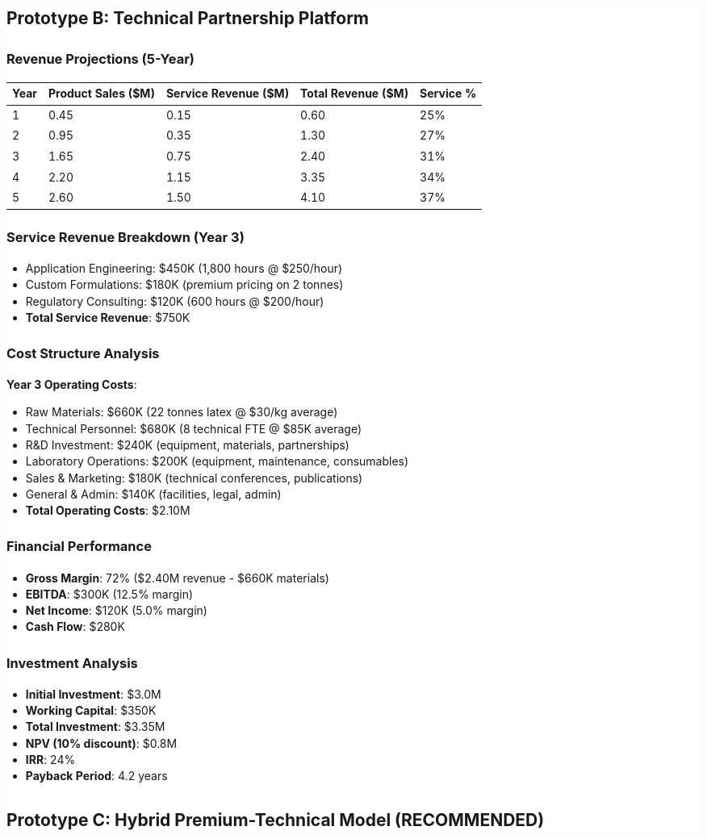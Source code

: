 ## Prototype B: Technical Partnership Platform

### Revenue Projections (5-Year)

| Year | Product Sales ($M) | Service Revenue ($M) | Total Revenue ($M) | Service % |
|------|-------------------|---------------------|-------------------|-----------|
| 1    | 0.45              | 0.15                | 0.60              | 25%       |
| 2    | 0.95              | 0.35                | 1.30              | 27%       |
| 3    | 1.65              | 0.75                | 2.40              | 31%       |
| 4    | 2.20              | 1.15                | 3.35              | 34%       |
| 5    | 2.60              | 1.50                | 4.10              | 37%       |

### Service Revenue Breakdown (Year 3)

- Application Engineering: $450K (1,800 hours @ $250/hour)
- Custom Formulations: $180K (premium pricing on 2 tonnes)
- Regulatory Consulting: $120K (600 hours @ $200/hour)
- **Total Service Revenue**: $750K

### Cost Structure Analysis

**Year 3 Operating Costs**:
- Raw Materials: $660K (22 tonnes latex @ $30/kg average)
- Technical Personnel: $680K (8 technical FTE @ $85K average)
- R&D Investment: $240K (equipment, materials, partnerships)
- Laboratory Operations: $200K (equipment, maintenance, consumables)
- Sales & Marketing: $180K (technical conferences, publications)
- General & Admin: $140K (facilities, legal, admin)
- **Total Operating Costs**: $2.10M

### Financial Performance

- **Gross Margin**: 72% ($2.40M revenue - $660K materials)
- **EBITDA**: $300K (12.5% margin)
- **Net Income**: $120K (5.0% margin)
- **Cash Flow**: $280K

### Investment Analysis

- **Initial Investment**: $3.0M
- **Working Capital**: $350K
- **Total Investment**: $3.35M
- **NPV (10% discount)**: $0.8M
- **IRR**: 24%
- **Payback Period**: 4.2 years

## Prototype C: Hybrid Premium-Technical Model (RECOMMENDED)
